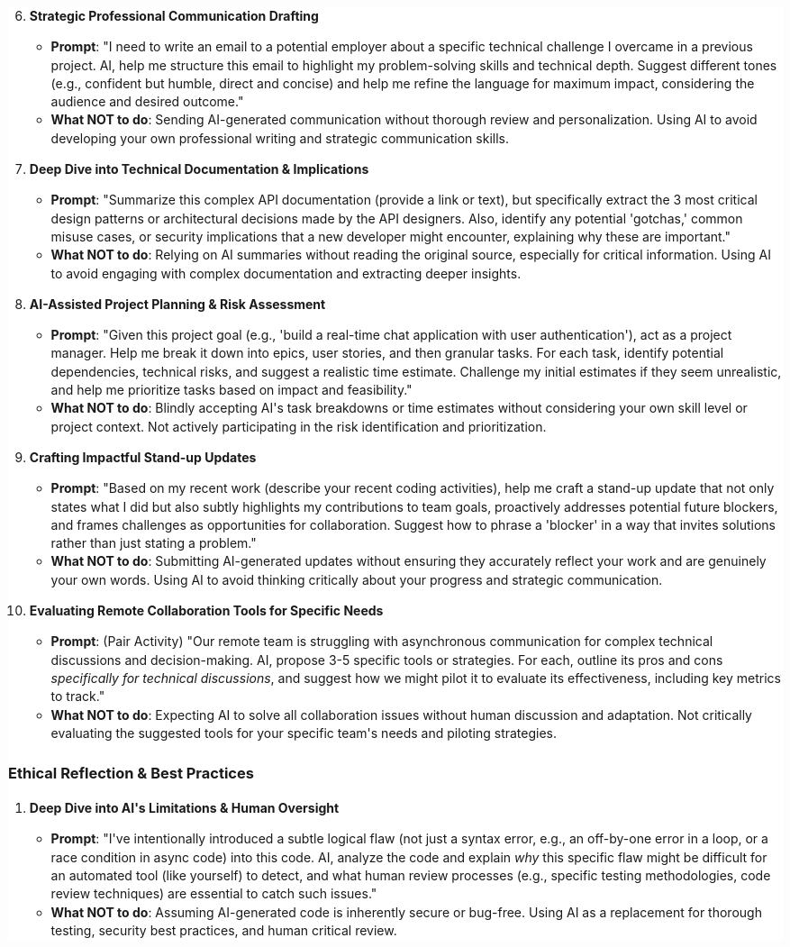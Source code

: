 6. **Strategic Professional Communication Drafting**

   - **Prompt**: "I need to write an email to a potential employer about a specific technical challenge I overcame in a previous project. AI, help me structure this email to highlight my problem-solving skills and technical depth. Suggest different tones (e.g., confident but humble, direct and concise) and help me refine the language for maximum impact, considering the audience and desired outcome."
   - **What NOT to do**: Sending AI-generated communication without thorough review and personalization. Using AI to avoid developing your own professional writing and strategic communication skills.

7. **Deep Dive into Technical Documentation & Implications**

   - **Prompt**: "Summarize this complex API documentation (provide a link or text), but specifically extract the 3 most critical design patterns or architectural decisions made by the API designers. Also, identify any potential 'gotchas,' common misuse cases, or security implications that a new developer might encounter, explaining why these are important."
   - **What NOT to do**: Relying on AI summaries without reading the original source, especially for critical information. Using AI to avoid engaging with complex documentation and extracting deeper insights.

8. **AI-Assisted Project Planning & Risk Assessment**

   - **Prompt**: "Given this project goal (e.g., 'build a real-time chat application with user authentication'), act as a project manager. Help me break it down into epics, user stories, and then granular tasks. For each task, identify potential dependencies, technical risks, and suggest a realistic time estimate. Challenge my initial estimates if they seem unrealistic, and help me prioritize tasks based on impact and feasibility."
   - **What NOT to do**: Blindly accepting AI's task breakdowns or time estimates without considering your own skill level or project context. Not actively participating in the risk identification and prioritization.

9. **Crafting Impactful Stand-up Updates**

   - **Prompt**: "Based on my recent work (describe your recent coding activities), help me craft a stand-up update that not only states what I did but also subtly highlights my contributions to team goals, proactively addresses potential future blockers, and frames challenges as opportunities for collaboration. Suggest how to phrase a 'blocker' in a way that invites solutions rather than just stating a problem."
   - **What NOT to do**: Submitting AI-generated updates without ensuring they accurately reflect your work and are genuinely your own words. Using AI to avoid thinking critically about your progress and strategic communication.

10. **Evaluating Remote Collaboration Tools for Specific Needs**
    - **Prompt**: (Pair Activity) "Our remote team is struggling with asynchronous communication for complex technical discussions and decision-making. AI, propose 3-5 specific tools or strategies. For each, outline its pros and cons _specifically for technical discussions_, and suggest how we might pilot it to evaluate its effectiveness, including key metrics to track."
    - **What NOT to do**: Expecting AI to solve all collaboration issues without human discussion and adaptation. Not critically evaluating the suggested tools for your specific team's needs and piloting strategies.

### Ethical Reflection & Best Practices

1. **Deep Dive into AI's Limitations & Human Oversight**

   - **Prompt**: "I've intentionally introduced a subtle logical flaw (not just a syntax error, e.g., an off-by-one error in a loop, or a race condition in async code) into this code. AI, analyze the code and explain _why_ this specific flaw might be difficult for an automated tool (like yourself) to detect, and what human review processes (e.g., specific testing methodologies, code review techniques) are essential to catch such issues."
   - **What NOT to do**: Assuming AI-generated code is inherently secure or bug-free. Using AI as a replacement for thorough testing, security best practices, and human critical review.
